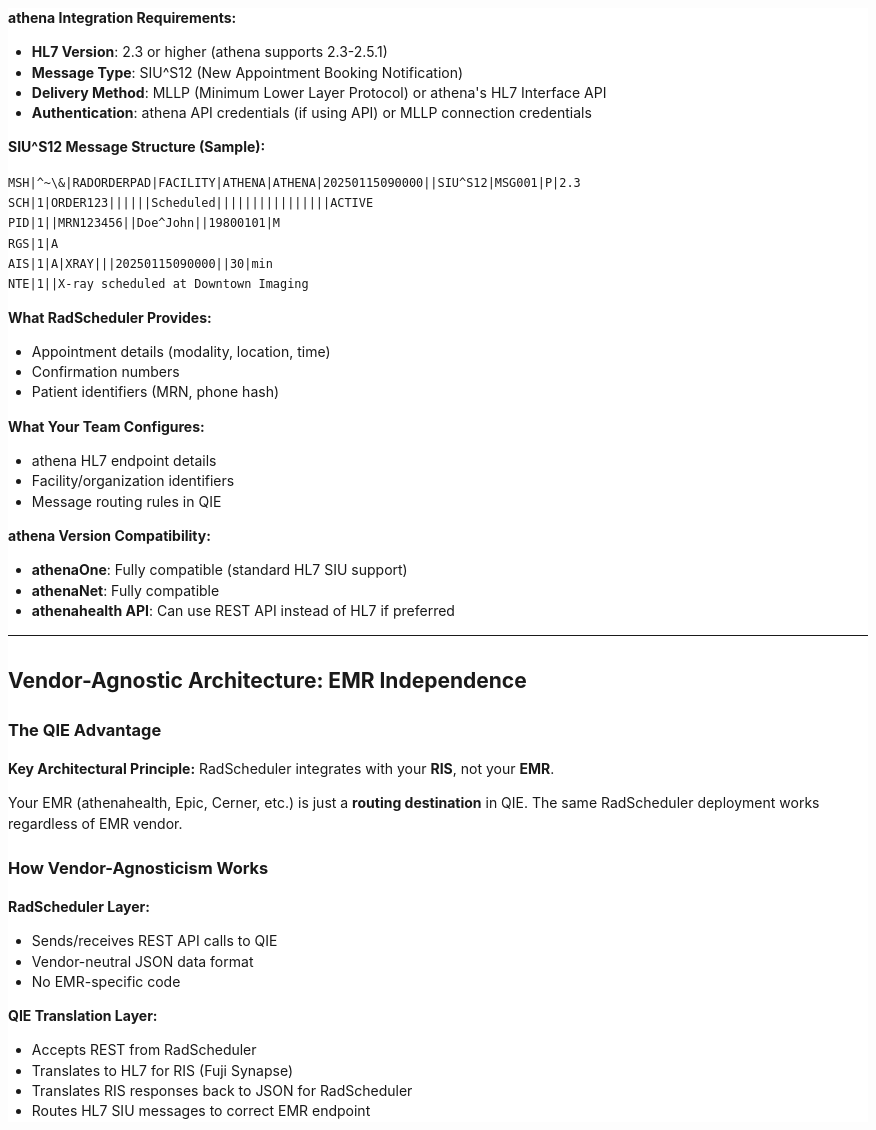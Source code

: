 **athena Integration Requirements:**
- **HL7 Version**: 2.3 or higher (athena supports 2.3-2.5.1)
- **Message Type**: SIU^S12 (New Appointment Booking Notification)
- **Delivery Method**: MLLP (Minimum Lower Layer Protocol) or athena's HL7 Interface API
- **Authentication**: athena API credentials (if using API) or MLLP connection credentials

**SIU^S12 Message Structure (Sample):**
```
MSH|^~\&|RADORDERPAD|FACILITY|ATHENA|ATHENA|20250115090000||SIU^S12|MSG001|P|2.3
SCH|1|ORDER123||||||Scheduled||||||||||||||||ACTIVE
PID|1||MRN123456||Doe^John||19800101|M
RGS|1|A
AIS|1|A|XRAY|||20250115090000||30|min
NTE|1||X-ray scheduled at Downtown Imaging
```

**What RadScheduler Provides:**
- Appointment details (modality, location, time)
- Confirmation numbers
- Patient identifiers (MRN, phone hash)

**What Your Team Configures:**
- athena HL7 endpoint details
- Facility/organization identifiers
- Message routing rules in QIE

**athena Version Compatibility:**
- **athenaOne**: Fully compatible (standard HL7 SIU support)
- **athenaNet**: Fully compatible
- **athenahealth API**: Can use REST API instead of HL7 if preferred

---

## Vendor-Agnostic Architecture: EMR Independence

### The QIE Advantage

**Key Architectural Principle:** RadScheduler integrates with your **RIS**, not your **EMR**.

Your EMR (athenahealth, Epic, Cerner, etc.) is just a **routing destination** in QIE. The same RadScheduler deployment works regardless of EMR vendor.

### How Vendor-Agnosticism Works

**RadScheduler Layer:**
- Sends/receives REST API calls to QIE
- Vendor-neutral JSON data format
- No EMR-specific code

**QIE Translation Layer:**
- Accepts REST from RadScheduler
- Translates to HL7 for RIS (Fuji Synapse)
- Translates RIS responses back to JSON for RadScheduler
- Routes HL7 SIU messages to correct EMR endpoint
